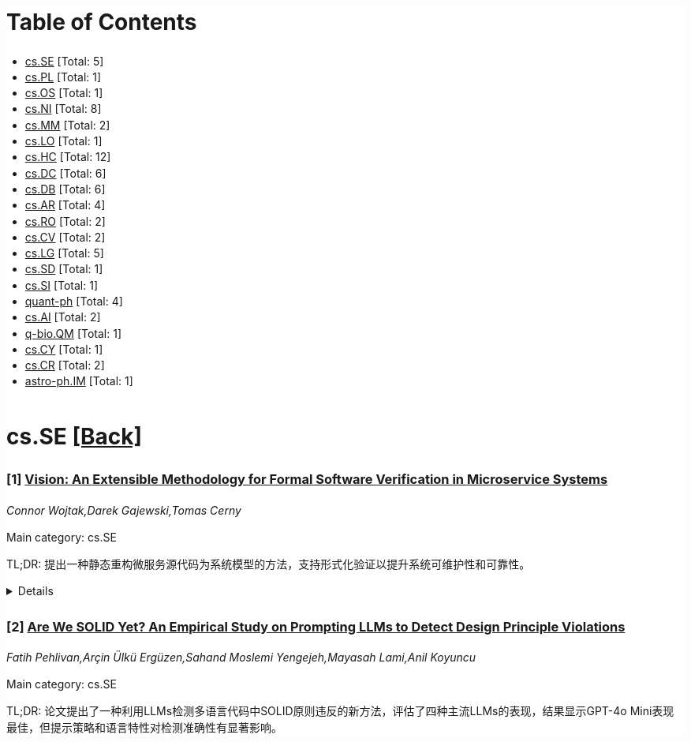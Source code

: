 <div id=toc></div>

# Table of Contents

- [cs.SE](#cs.SE) [Total: 5]
- [cs.PL](#cs.PL) [Total: 1]
- [cs.OS](#cs.OS) [Total: 1]
- [cs.NI](#cs.NI) [Total: 8]
- [cs.MM](#cs.MM) [Total: 2]
- [cs.LO](#cs.LO) [Total: 1]
- [cs.HC](#cs.HC) [Total: 12]
- [cs.DC](#cs.DC) [Total: 6]
- [cs.DB](#cs.DB) [Total: 6]
- [cs.AR](#cs.AR) [Total: 4]
- [cs.RO](#cs.RO) [Total: 2]
- [cs.CV](#cs.CV) [Total: 2]
- [cs.LG](#cs.LG) [Total: 5]
- [cs.SD](#cs.SD) [Total: 1]
- [cs.SI](#cs.SI) [Total: 1]
- [quant-ph](#quant-ph) [Total: 4]
- [cs.AI](#cs.AI) [Total: 2]
- [q-bio.QM](#q-bio.QM) [Total: 1]
- [cs.CY](#cs.CY) [Total: 1]
- [cs.CR](#cs.CR) [Total: 2]
- [astro-ph.IM](#astro-ph.IM) [Total: 1]


<div id='cs.SE'></div>

# cs.SE [[Back]](#toc)

### [1] [Vision: An Extensible Methodology for Formal Software Verification in Microservice Systems](https://arxiv.org/abs/2509.02860)
*Connor Wojtak,Darek Gajewski,Tomas Cerny*

Main category: cs.SE

TL;DR: 提出一种静态重构微服务源代码为系统模型的方法，支持形式化验证以提升系统可维护性和可靠性。


<details><summary>Details</summary></details>


### [2] [Are We SOLID Yet? An Empirical Study on Prompting LLMs to Detect Design Principle Violations](https://arxiv.org/abs/2509.03093)
*Fatih Pehlivan,Arçin Ülkü Ergüzen,Sahand Moslemi Yengejeh,Mayasah Lami,Anil Koyuncu*

Main category: cs.SE

TL;DR: 论文提出了一种利用LLMs检测多语言代码中SOLID原则违反的新方法，评估了四种主流LLMs的表现，结果显示GPT-4o Mini表现最佳，但提示策略和语言特性对检测准确性有显著影响。
